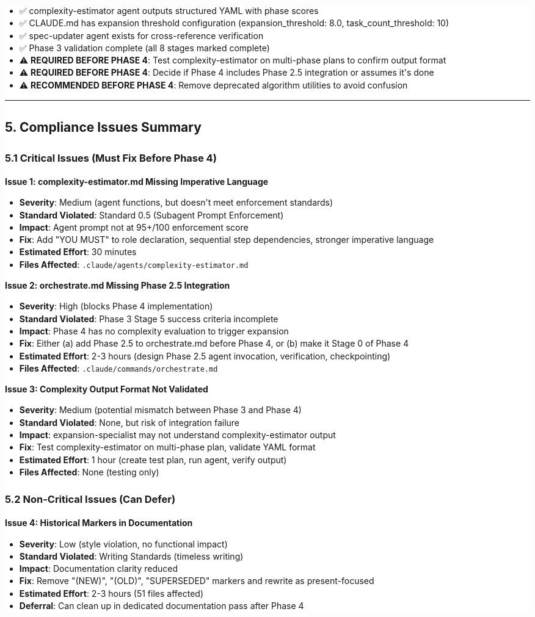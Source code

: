- ✅ complexity-estimator agent outputs structured YAML with phase scores
- ✅ CLAUDE.md has expansion threshold configuration (expansion_threshold: 8.0, task_count_threshold: 10)
- ✅ spec-updater agent exists for cross-reference verification
- ✅ Phase 3 validation complete (all 8 stages marked complete)
- ⚠️ **REQUIRED BEFORE PHASE 4**: Test complexity-estimator on multi-phase plans to confirm output format
- ⚠️ **REQUIRED BEFORE PHASE 4**: Decide if Phase 4 includes Phase 2.5 integration or assumes it's done
- ⚠️ **RECOMMENDED BEFORE PHASE 4**: Remove deprecated algorithm utilities to avoid confusion

---

## 5. Compliance Issues Summary

### 5.1 Critical Issues (Must Fix Before Phase 4)

**Issue 1: complexity-estimator.md Missing Imperative Language**
- **Severity**: Medium (agent functions, but doesn't meet enforcement standards)
- **Standard Violated**: Standard 0.5 (Subagent Prompt Enforcement)
- **Impact**: Agent prompt not at 95+/100 enforcement score
- **Fix**: Add "YOU MUST" to role declaration, sequential step dependencies, stronger imperative language
- **Estimated Effort**: 30 minutes
- **Files Affected**: `.claude/agents/complexity-estimator.md`

**Issue 2: orchestrate.md Missing Phase 2.5 Integration**
- **Severity**: High (blocks Phase 4 implementation)
- **Standard Violated**: Phase 3 Stage 5 success criteria incomplete
- **Impact**: Phase 4 has no complexity evaluation to trigger expansion
- **Fix**: Either (a) add Phase 2.5 to orchestrate.md before Phase 4, or (b) make it Stage 0 of Phase 4
- **Estimated Effort**: 2-3 hours (design Phase 2.5 agent invocation, verification, checkpointing)
- **Files Affected**: `.claude/commands/orchestrate.md`

**Issue 3: Complexity Output Format Not Validated**
- **Severity**: Medium (potential mismatch between Phase 3 and Phase 4)
- **Standard Violated**: None, but risk of integration failure
- **Impact**: expansion-specialist may not understand complexity-estimator output
- **Fix**: Test complexity-estimator on multi-phase plan, validate YAML format
- **Estimated Effort**: 1 hour (create test plan, run agent, verify output)
- **Files Affected**: None (testing only)

### 5.2 Non-Critical Issues (Can Defer)

**Issue 4: Historical Markers in Documentation**
- **Severity**: Low (style violation, no functional impact)
- **Standard Violated**: Writing Standards (timeless writing)
- **Impact**: Documentation clarity reduced
- **Fix**: Remove "(NEW)", "(OLD)", "SUPERSEDED" markers and rewrite as present-focused
- **Estimated Effort**: 2-3 hours (51 files affected)
- **Deferral**: Can clean up in dedicated documentation pass after Phase 4
